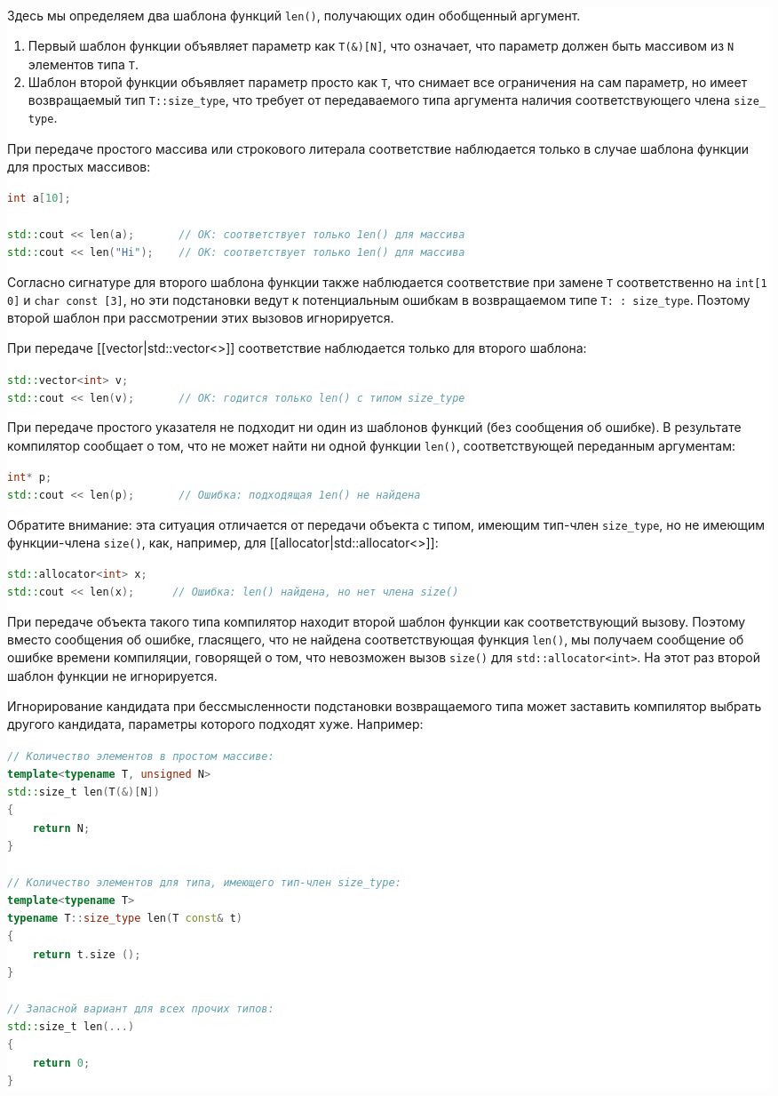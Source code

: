 Здесь мы определяем два шаблона функций `lеn()`, получающих один обобщенный аргумент.

1. Первый шаблон функции объявляет параметр как `Т(&)[N]`, что означает, что параметр должен быть массивом из `N` элементов типа `Т`.
2. Шаблон второй функции объявляет параметр просто как `Т`, что снимает все ограничения на сам параметр, но имеет возвращаемый тип `Т::size_type`, что требует от передаваемого типа аргумента наличия соответствующего члена `size_type`.

При передаче простого массива или строкового литерала соответствие наблюдается только в случае шаблона функции для простых массивов:
```c++
int а[10];

std::cout << len(a);       // ОК: соответствует только 1еn() для массива
std::cout << len("Hi");    // ОК: соответствует только 1еn() для массива
```

Согласно сигнатуре для второго шаблона функции также наблюдается соответствие при замене `Т` соответственно на `int[10]` и `char const [3]`, но эти подстановки ведут к потенциальным ошибкам в возвращаемом типе `Т: : size_type`. Поэтому второй шаблон при рассмотрении этих вызовов игнорируется.

При передаче [[vector|std::vector<>]] соответствие наблюдается только для второго шаблона:
```c++
std::vector<int> v;
std::cout << len(v);       // OK: годится только len() с типом size_type
```

При передаче простого указателя не подходит ни один из шаблонов функций (без сообщения об ошибке). В результате компилятор сообщает о том, что не может найти ни одной функции `lеn()`, соответствующей переданным аргументам:
```c++
int* р;
std::cout << len(p);       // Ошибка: подходящая 1еn() не найдена
```

Обратите внимание: эта ситуация отличается от передачи объекта с типом, имеющим тип-член `size_type`, но не имеющим функции-члена `size()`, как, например, для [[allocator|std::allocator<>]]:
```c++
std::allocator<int> x;
std::cout << len(x);      // Ошибка: len() найдена, но нет члена size()
```

При передаче объекта такого типа компилятор находит второй шаблон функции как соответствующий вызову. Поэтому вместо сообщения об ошибке, гласящего, что не найдена соответствующая функция `lеn()`, мы получаем сообщение об ошибке времени компиляции, говорящей о том, что невозможен вызов `size()` для `std::allocator<int>`. На этот раз второй шаблон функции не игнорируется.

Игнорирование кандидата при бессмысленности подстановки возвращаемого типа может заставить компилятор выбрать другого кандидата, параметры которого подходят хуже. Например:
```c++
// Количество элементов в простом массиве:
template<typename Т, unsigned N>
std::size_t len(T(&)[N])
{
	return N;
}

// Количество элементов для типа, имеющего тип-член size_type:
template<typename Т>
typename T::size_type len(T const& t)
{
	return t.size ();
}

// Запасной вариант для всех прочих типов:
std::size_t len(...)
{
	return 0;
}
```